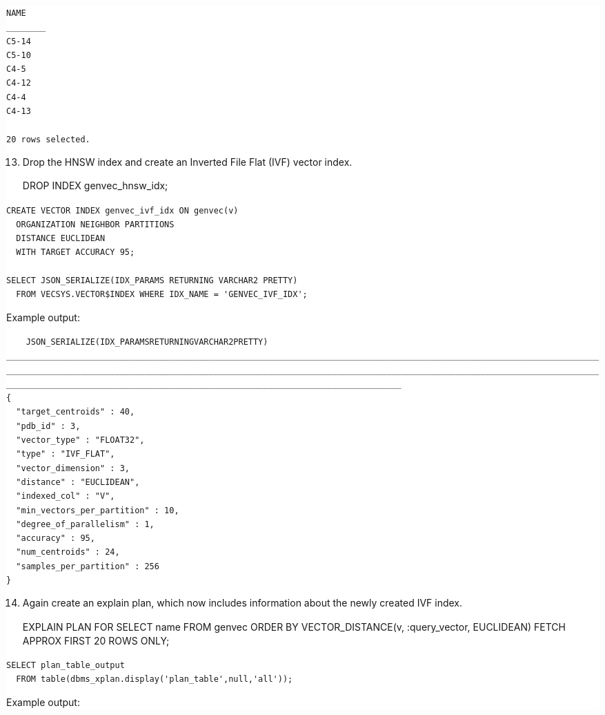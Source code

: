     NAME
    ________
    C5-14
    C5-10
    C4-5
    C4-12
    C4-4
    C4-13
    
    20 rows selected.

  13. Drop the HNSW index and create an Inverted File Flat (IVF) vector index.
    
        DROP INDEX genvec_hnsw_idx;
    
    CREATE VECTOR INDEX genvec_ivf_idx ON genvec(v) 
      ORGANIZATION NEIGHBOR PARTITIONS
      DISTANCE EUCLIDEAN
      WITH TARGET ACCURACY 95;
    
    SELECT JSON_SERIALIZE(IDX_PARAMS RETURNING VARCHAR2 PRETTY)
      FROM VECSYS.VECTOR$INDEX WHERE IDX_NAME = 'GENVEC_IVF_IDX';

Example output:

    
        JSON_SERIALIZE(IDX_PARAMSRETURNINGVARCHAR2PRETTY)
    ________________________________________________________________________________________________________________________________________________________________________________________________________________________________________________________________________________________________________________________________
    {
      "target_centroids" : 40,
      "pdb_id" : 3,
      "vector_type" : "FLOAT32",
      "type" : "IVF_FLAT",
      "vector_dimension" : 3,
      "distance" : "EUCLIDEAN",
      "indexed_col" : "V",
      "min_vectors_per_partition" : 10,
      "degree_of_parallelism" : 1,
      "accuracy" : 95,
      "num_centroids" : 24,
      "samples_per_partition" : 256
    }

  14. Again create an explain plan, which now includes information about the newly created IVF index.
    
        EXPLAIN PLAN FOR
      SELECT name
      FROM genvec
      ORDER BY VECTOR_DISTANCE(v, :query_vector, EUCLIDEAN)
      FETCH APPROX FIRST 20 ROWS ONLY;
    
    SELECT plan_table_output 
      FROM table(dbms_xplan.display('plan_table',null,'all'));

Example output:

    